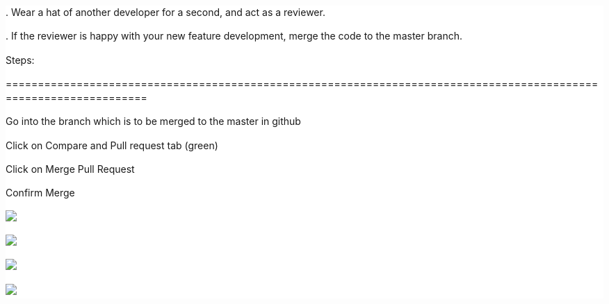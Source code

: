 . Wear a hat of another developer for a second, and act as a reviewer.

. If the reviewer is happy with your new feature development, merge the code to the master branch.

[](https://github.com/BimsDevs/ansible-config-mgt/blob/master/Ansible%20Configuration%20Management.md#steps)Steps:

==================================================================================================================

Go into the branch which is to be merged to the master in github

Click on Compare and Pull request tab (green)

Click on Merge Pull Request

Confirm Merge

[![](https://camo.githubusercontent.com/329314a8e541d94ad47a15cbe552753b2d6325a759f8ca0c4cdc85276abeeeed/68747470733a2f2f6c68342e676f6f676c6575736572636f6e74656e742e636f6d2f536978317245446f45724c6a7a4b704f53493539544b48344e476d474152585a4931474a6b4b39315475513366504f306d4d3062617a352d435067635f6f795744706e6f4231582d59454f6855303943764b57674c69704a7a4c4a705459436d42534635664447425457326f704b59455f437144694e5972684f30656546526b4577524433365441)](https://camo.githubusercontent.com/329314a8e541d94ad47a15cbe552753b2d6325a759f8ca0c4cdc85276abeeeed/68747470733a2f2f6c68342e676f6f676c6575736572636f6e74656e742e636f6d2f536978317245446f45724c6a7a4b704f53493539544b48344e476d474152585a4931474a6b4b39315475513366504f306d4d3062617a352d435067635f6f795744706e6f4231582d59454f6855303943764b57674c69704a7a4c4a705459436d42534635664447425457326f704b59455f437144694e5972684f30656546526b4577524433365441)

[![](https://camo.githubusercontent.com/7f364084067880811d95b8b10d78a53d92539c47ee000c90a6ecb6982a9336ba/68747470733a2f2f6c68362e676f6f676c6575736572636f6e74656e742e636f6d2f587943716c2d6d38487a546469525052306b6142306446794b4278494937694a52656c4c465831445653704b45615370576c36584254337866364d714a7a6b6b785661584e686e6561754352753243314f63614877754574646e3866734c5447687043313667795579615231484e52527334346645565f396e704f5f42794378587a70486f474c6f)](https://camo.githubusercontent.com/7f364084067880811d95b8b10d78a53d92539c47ee000c90a6ecb6982a9336ba/68747470733a2f2f6c68362e676f6f676c6575736572636f6e74656e742e636f6d2f587943716c2d6d38487a546469525052306b6142306446794b4278494937694a52656c4c465831445653704b45615370576c36584254337866364d714a7a6b6b785661584e686e6561754352753243314f63614877754574646e3866734c5447687043313667795579615231484e52527334346645565f396e704f5f42794378587a70486f474c6f)

[![](https://camo.githubusercontent.com/546ab90c2dc9d6f565934c209f05eebeb970880dd2d2c655acfe8b8a78e3fabb/68747470733a2f2f6c68352e676f6f676c6575736572636f6e74656e742e636f6d2f6976535942504f39426a55696f3777546a5f314a2d5951787854354b4c717567444178306345687a31357231356e4c765861564c4671333233595761436e61786e4a5067706168612d4b6f3465313432454c6948795f7351516832735456386d6f4d424437465231544233682d4e6656506854654f634167737075535a77743653667337514c4c55)](https://camo.githubusercontent.com/546ab90c2dc9d6f565934c209f05eebeb970880dd2d2c655acfe8b8a78e3fabb/68747470733a2f2f6c68352e676f6f676c6575736572636f6e74656e742e636f6d2f6976535942504f39426a55696f3777546a5f314a2d5951787854354b4c717567444178306345687a31357231356e4c765861564c4671333233595761436e61786e4a5067706168612d4b6f3465313432454c6948795f7351516832735456386d6f4d424437465231544233682d4e6656506854654f634167737075535a77743653667337514c4c55)

[![](https://camo.githubusercontent.com/59f831283dcb14a2890e3ea3be6df52b8ce8213524c44be5a5c1bf1800ee2f32/68747470733a2f2f6c68362e676f6f676c6575736572636f6e74656e742e636f6d2f6f39686d5332586e72456c44484f5f616e6a466a4365667668504f5671507467397a4476512d784a30346939325f426730796f325935342d6870365a72415333373437376c6d65327377786530567132726931335879706e63584b574f394e45554254387462654161686e3847636e6f3836317332594237674f68494633467a5f627a6b3243514b)](https://camo.githubusercontent.com/59f831283dcb14a2890e3ea3be6df52b8ce8213524c44be5a5c1bf1800ee2f32/68747470733a2f2f6c68362e676f6f676c6575736572636f6e74656e742e636f6d2f6f39686d5332586e72456c44484f5f616e6a466a4365667668504f5671507467397a4476512d784a30346939325f426730796f325935342d6870365a72415333373437376c6d65327377786530567132726931335879706e63584b574f394e45554254387462654161686e3847636e6f3836317332594237674f68494633467a5f627a6b3243514b)
